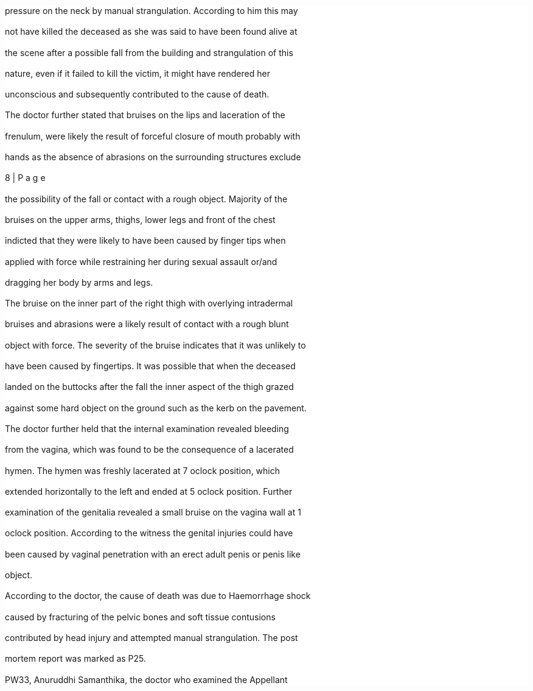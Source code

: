 pressure on the neck by manual strangulation. According to him this may

not have killed the deceased as she was said to have been found alive at

the scene after a possible fall from the building and strangulation of this

nature, even if it failed to kill the victim, it might have rendered her

unconscious and subsequently contributed to the cause of death.

The doctor further stated that bruises on the lips and laceration of the

frenulum, were likely the result of forceful closure of mouth probably with

hands as the absence of abrasions on the surrounding structures exclude

8 | P a g e

the possibility of the fall or contact with a rough object. Majority of the

bruises on the upper arms, thighs, lower legs and front of the chest

indicted that they were likely to have been caused by finger tips when

applied with force while restraining her during sexual assault or/and

dragging her body by arms and legs.

The bruise on the inner part of the right thigh with overlying intradermal

bruises and abrasions were a likely result of contact with a rough blunt

object with force. The severity of the bruise indicates that it was unlikely to

have been caused by fingertips. It was possible that when the deceased

landed on the buttocks after the fall the inner aspect of the thigh grazed

against some hard object on the ground such as the kerb on the pavement.

The doctor further held that the internal examination revealed bleeding

from the vagina, which was found to be the consequence of a lacerated

hymen. The hymen was freshly lacerated at 7 oclock position, which

extended horizontally to the left and ended at 5 oclock position. Further

examination of the genitalia revealed a small bruise on the vagina wall at 1

oclock position. According to the witness the genital injuries could have

been caused by vaginal penetration with an erect adult penis or penis like

object.

According to the doctor, the cause of death was due to Haemorrhage shock

caused by fracturing of the pelvic bones and soft tissue contusions

contributed by head injury and attempted manual strangulation. The post

mortem report was marked as P25.

PW33, Anuruddhi Samanthika, the doctor who examined the Appellant
